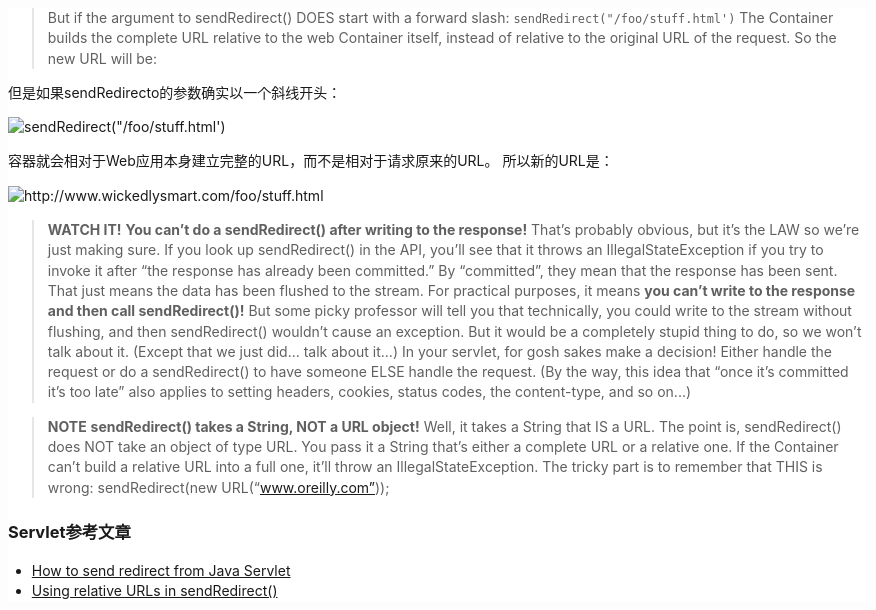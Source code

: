 > But if the argument to sendRedirect() DOES start with a forward slash: `sendRedirect("/foo/stuff.html')`
> The Container builds the complete URL relative to the web Container itself, instead of relative to the original URL of the request. So the new URL will be:

但是如果sendRedirecto的参数确实以一个斜线开头：

![`sendRedirect("/foo/stuff.html')`](https://www.oreilly.com/library/view/head-first-servlets/9780596516680/httpatomoreillycomsourceoreillyimages2242607.png.jpg)

容器就会相对于Web应用本身建立完整的URL，而不是相对于请求原来的URL。 所以新的URL是：

![`http://www.wickedlysmart.com/foo/stuff.html`](https://www.oreilly.com/library/view/head-first-servlets/9780596516680/httpatomoreillycomsourceoreillyimages2242609.png.jpg)

>**WATCH IT!**
**You can’t do a sendRedirect() after writing to the response!**
That’s probably obvious, but it’s the LAW so we’re just making sure.
If you look up sendRedirect() in the API, you’ll see that it throws an IllegalStateException if you try to invoke it after “the response has already been committed.”
By “committed”, they mean that the response has been sent. That just means the data has been flushed to the stream.
For practical purposes, it means **you can’t write to the response and then call sendRedirect()!**
But some picky professor will tell you that technically, you could write to the stream without flushing, and then sendRedirect() wouldn’t cause an exception. But it would be a completely stupid thing to do, so we won’t talk about it. (Except that we just did... talk about it...)
In your servlet, for gosh sakes make a decision! Either handle the request or do a sendRedirect() to have someone ELSE handle the request.
(By the way, this idea that “once it’s committed it’s too late” also applies to setting headers, cookies, status codes, the content-type, and so on...)

>**NOTE**
**sendRedirect() takes a String, NOT a URL object!**
Well, it takes a String that IS a URL. The point is, sendRedirect() does NOT take an object of type URL. You pass it a String that’s either a complete URL or a relative one. If the Container can’t build a relative URL into a full one, it’ll throw an IllegalStateException. The tricky part is to remember that THIS is wrong: sendRedirect(new URL(“www.oreilly.com”));

### Servlet参考文章

- [How to send redirect from Java Servlet](https://www.codejava.net/java-ee/servlet/how-to-send-redirect-from-java-servlet)
- [Using relative URLs in sendRedirect()](https://learning.oreilly.com/library/view/head-first-servlets/9780596516680/ch04s27.html)
